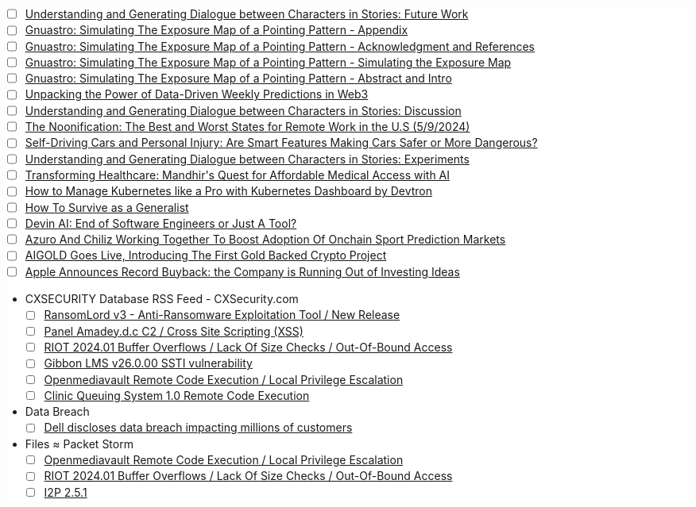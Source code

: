   - [ ] [Understanding and Generating Dialogue between Characters in Stories: Future Work](https://hackernoon.com/understanding-and-generating-dialogue-between-characters-in-stories-future-work?source=rss)
  - [ ] [Gnuastro: Simulating The Exposure Map of a Pointing Pattern - Appendix](https://hackernoon.com/gnuastro-simulating-the-exposure-map-of-a-pointing-pattern-appendix?source=rss)
  - [ ] [Gnuastro: Simulating The Exposure Map of a Pointing Pattern - Acknowledgment and References](https://hackernoon.com/gnuastro-simulating-the-exposure-map-of-a-pointing-pattern-acknowledgment-and-references?source=rss)
  - [ ] [Gnuastro: Simulating The Exposure Map of a Pointing Pattern - Simulating the Exposure Map](https://hackernoon.com/gnuastro-simulating-the-exposure-map-of-a-pointing-pattern-simulating-the-exposure-map?source=rss)
  - [ ] [Gnuastro: Simulating The Exposure Map of a Pointing Pattern - Abstract and Intro](https://hackernoon.com/gnuastro-simulating-the-exposure-map-of-a-pointing-pattern-abstract-and-intro?source=rss)
  - [ ] [Unpacking the Power of Data-Driven Weekly Predictions in Web3](https://hackernoon.com/unpacking-the-power-of-data-driven-weekly-predictions-in-web3?source=rss)
  - [ ] [Understanding and Generating Dialogue between Characters in Stories: Discussion](https://hackernoon.com/understanding-and-generating-dialogue-between-characters-in-stories-discussion?source=rss)
  - [ ] [The Noonification: The Best and Worst States for Remote Work in the U.S (5/9/2024)](https://hackernoon.com/5-9-2024-noonification?source=rss)
  - [ ] [Self-Driving Cars and Personal Injury: Are Smart Features Making Cars Safer or More Dangerous?](https://hackernoon.com/self-driving-cars-and-personal-injury-are-smart-features-making-cars-safer-or-more-dangerous?source=rss)
  - [ ] [Understanding and Generating Dialogue between Characters in Stories: Experiments](https://hackernoon.com/understanding-and-generating-dialogue-between-characters-in-stories-experiments?source=rss)
  - [ ] [Transforming Healthcare: Mandhir's Quest for Affordable Medical Access with AI](https://hackernoon.com/transforming-healthcare-mandhirs-quest-for-affordable-medical-access-with-ai?source=rss)
  - [ ] [How to Manage Kubernetes like a Pro with Kubernetes Dashboard by Devtron](https://hackernoon.com/how-to-manage-kubernetes-like-a-pro-with-kubernetes-dashboard-by-devtron?source=rss)
  - [ ] [How To Survive as a Generalist](https://hackernoon.com/how-to-survive-as-a-generalist?source=rss)
  - [ ] [Devin AI: End of Software Engineers or Just A Tool?](https://hackernoon.com/devin-ai-end-of-software-engineers-or-just-a-tool?source=rss)
  - [ ] [Azuro And Chiliz Working Together To Boost Adoption Of Onchain Sport Prediction Markets](https://hackernoon.com/azuro-and-chiliz-working-together-to-boost-adoption-of-onchain-sport-prediction-markets?source=rss)
  - [ ] [AIGOLD Goes Live, Introducing The First Gold Backed Crypto Project](https://hackernoon.com/aigold-goes-live-introducing-the-first-gold-backed-crypto-project?source=rss)
  - [ ] [Apple Announces Record Buyback: the Company is Running Out of Investing Ideas](https://hackernoon.com/apple-announces-record-buyback-the-company-is-running-out-of-investing-ideas?source=rss)
- CXSECURITY Database RSS Feed - CXSecurity.com
  - [ ] [RansomLord v3 - Anti-Ransomware Exploitation Tool / New Release](https://cxsecurity.com/issue/WLB-2024050028)
  - [ ] [Panel Amadey.d.c C2  / Cross Site Scripting (XSS)](https://cxsecurity.com/issue/WLB-2024050027)
  - [ ] [RIOT 2024.01 Buffer Overflows / Lack Of Size Checks / Out-Of-Bound Access](https://cxsecurity.com/issue/WLB-2024050026)
  - [ ] [Gibbon LMS v26.0.00 SSTI vulnerability](https://cxsecurity.com/issue/WLB-2024050025)
  - [ ] [Openmediavault Remote Code Execution / Local Privilege Escalation](https://cxsecurity.com/issue/WLB-2024050024)
  - [ ] [Clinic Queuing System 1.0 Remote Code Execution](https://cxsecurity.com/issue/WLB-2024050023)
- Data Breach
  - [ ] [Dell discloses data breach impacting millions of customers](https://securityaffairs.com/162942/cyber-crime/dell-data-breach-2.html)
- Files ≈ Packet Storm
  - [ ] [Openmediavault Remote Code Execution / Local Privilege Escalation](https://packetstormsecurity.com/files/178526/openmediavault-execescalate.txt)
  - [ ] [RIOT 2024.01 Buffer Overflows / Lack Of Size Checks / Out-Of-Bound Access](https://packetstormsecurity.com/files/178525/HNS-2024-07-riot.txt)
  - [ ] [I2P 2.5.1](https://packetstormsecurity.com/files/178524/i2psource_2.5.1.tar.bz2)